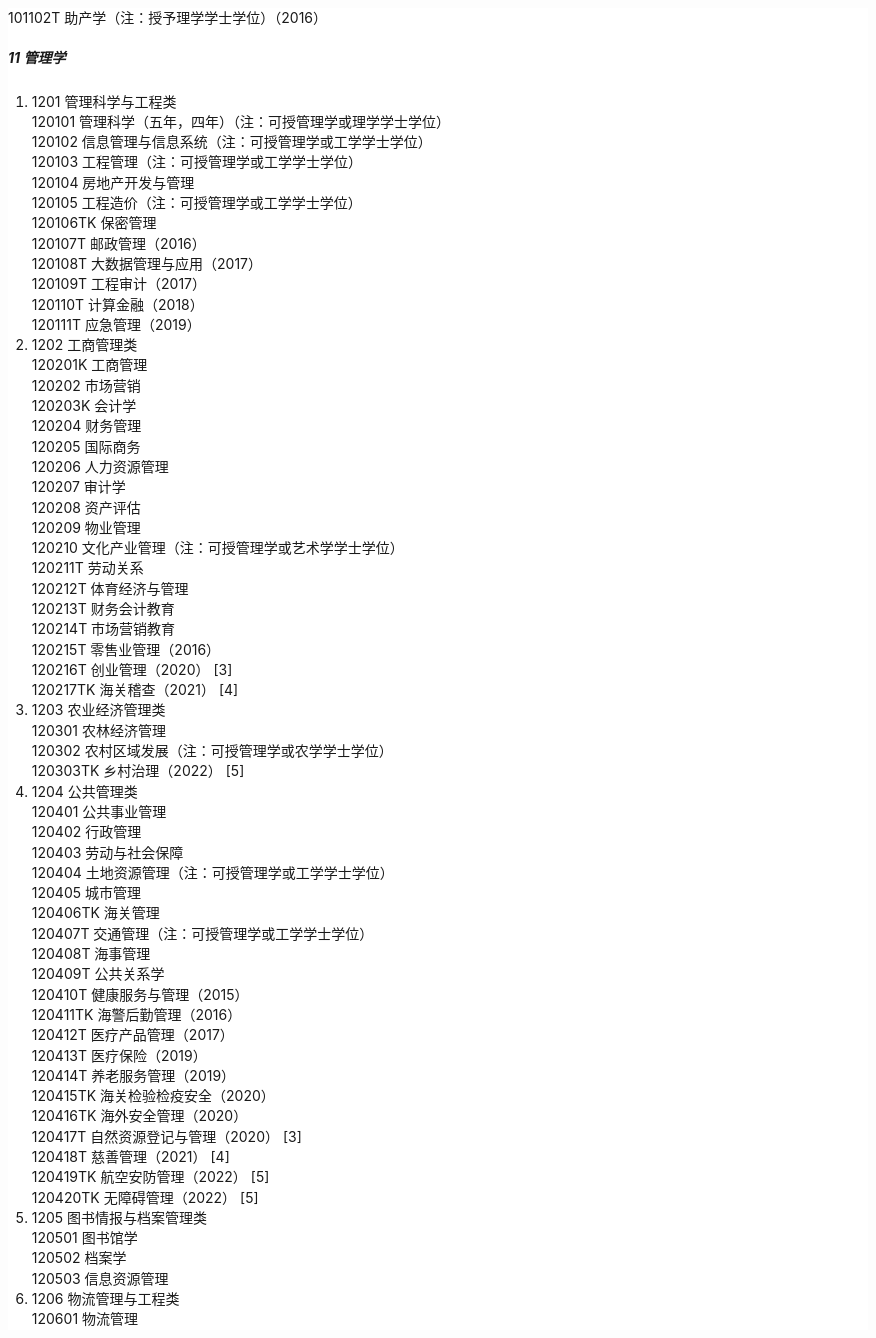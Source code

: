 101102T 助产学（注：授予理学学士学位）（2016）  
##### 11 管理学  
1. 1201 管理科学与工程类  
120101 管理科学（五年，四年）（注：可授管理学或理学学士学位）  
120102 信息管理与信息系统（注：可授管理学或工学学士学位）  
120103 工程管理（注：可授管理学或工学学士学位）  
120104 房地产开发与管理  
120105 工程造价（注：可授管理学或工学学士学位）  
120106TK 保密管理  
120107T 邮政管理（2016）  
120108T 大数据管理与应用（2017）  
120109T 工程审计（2017）  
120110T 计算金融（2018）  
120111T 应急管理（2019）  
1. 1202 工商管理类  
120201K 工商管理  
120202 市场营销  
120203K 会计学  
120204 财务管理  
120205 国际商务  
120206 人力资源管理  
120207 审计学  
120208 资产评估  
120209 物业管理  
120210 文化产业管理（注：可授管理学或艺术学学士学位）  
120211T 劳动关系  
120212T 体育经济与管理  
120213T 财务会计教育  
120214T 市场营销教育  
120215T 零售业管理（2016）  
120216T 创业管理（2020） [3]  
120217TK 海关稽查（2021） [4]  
1. 1203 农业经济管理类  
120301 农林经济管理  
120302 农村区域发展（注：可授管理学或农学学士学位）  
120303TK 乡村治理（2022） [5]  
1. 1204 公共管理类  
120401 公共事业管理  
120402 行政管理  
120403 劳动与社会保障  
120404 土地资源管理（注：可授管理学或工学学士学位）  
120405 城市管理  
120406TK 海关管理  
120407T 交通管理（注：可授管理学或工学学士学位）  
120408T 海事管理  
120409T 公共关系学  
120410T 健康服务与管理（2015）  
120411TK 海警后勤管理（2016）  
120412T 医疗产品管理（2017）  
120413T 医疗保险（2019）  
120414T 养老服务管理（2019）  
120415TK 海关检验检疫安全（2020）  
120416TK 海外安全管理（2020）  
120417T 自然资源登记与管理（2020） [3]  
120418T 慈善管理（2021） [4]  
120419TK 航空安防管理（2022） [5]  
120420TK 无障碍管理（2022） [5]  
1. 1205 图书情报与档案管理类  
120501 图书馆学  
120502 档案学  
120503 信息资源管理  
1. 1206 物流管理与工程类  
120601 物流管理  